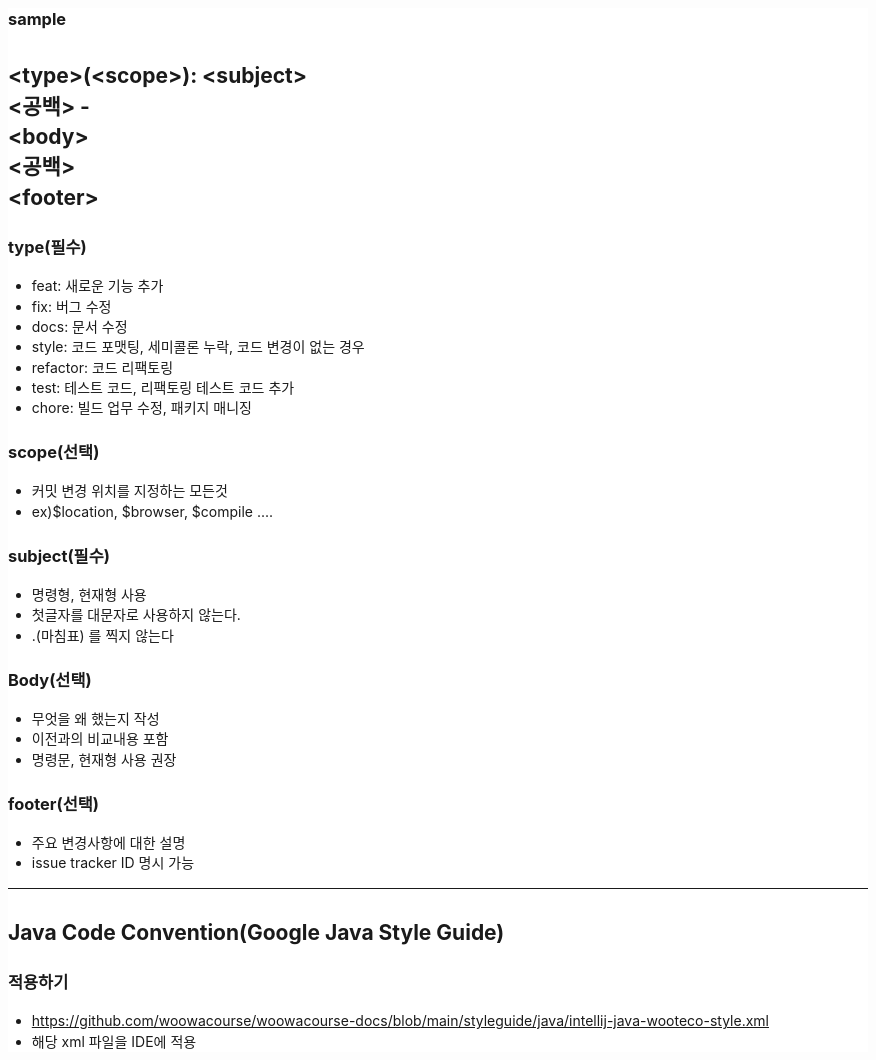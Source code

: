 ### sample
\<type>(\<scope>): \<subject>
<br>
\<공백> -
<br>
\<body><br>
\<공백><br>
\<footer>
---
### type(필수)
- feat: 새로운 기능 추가
- fix: 버그 수정
- docs: 문서 수정
- style: 코드 포맷팅, 세미콜론 누락, 코드 변경이 없는 경우
- refactor: 코드 리팩토링
- test: 테스트 코드, 리팩토링 테스트 코드 추가
- chore: 빌드 업무 수정, 패키지 매니징


### scope(선택)
- 커밋 변경 위치를 지정하는 모든것
- ex)$location, $browser, $compile ....


### subject(필수)
- 명령형, 현재형 사용
- 첫글자를 대문자로 사용하지 않는다.
- .(마침표) 를 찍지 않는다

### Body(선택)
- 무엇을 왜 했는지 작성
- 이전과의 비교내용 포함
- 명령문, 현재형 사용 권장

### footer(선택)
- 주요 변경사항에 대한 설명
- issue tracker ID 명시 가능

---

## Java Code Convention(Google Java Style Guide)


### 적용하기
- https://github.com/woowacourse/woowacourse-docs/blob/main/styleguide/java/intellij-java-wooteco-style.xml
- 해당 xml 파일을 IDE에 적용